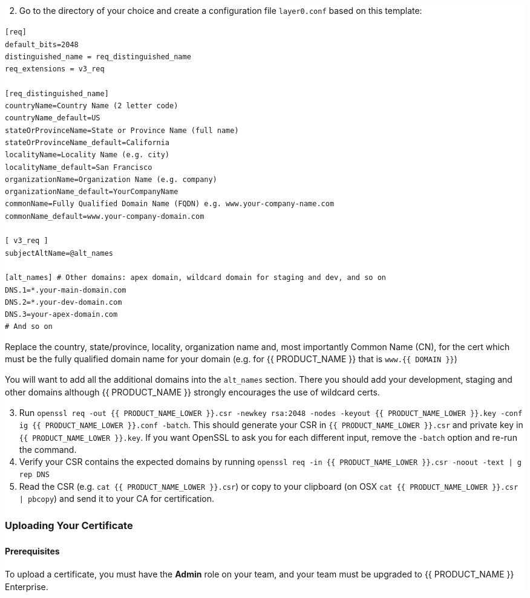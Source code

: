 2. Go to the directory of your choice and create a configuration file `layer0.conf` based on this template:

```properties
[req]
default_bits=2048
distinguished_name = req_distinguished_name
req_extensions = v3_req

[req_distinguished_name]
countryName=Country Name (2 letter code)
countryName_default=US
stateOrProvinceName=State or Province Name (full name)
stateOrProvinceName_default=California
localityName=Locality Name (e.g. city)
localityName_default=San Francisco
organizationName=Organization Name (e.g. company)
organizationName_default=YourCompanyName
commonName=Fully Qualified Domain Name (FQDN) e.g. www.your-company-name.com
commonName_default=www.your-company-domain.com

[ v3_req ]
subjectAltName=@alt_names

[alt_names] # Other domains: apex domain, wildcard domain for staging and dev, and so on
DNS.1=*.your-main-domain.com
DNS.2=*.your-dev-domain.com
DNS.3=your-apex-domain.com
# And so on
```

Replace the country, state/province, locality, organization name and, most importantly Common Name (CN), for the cert which must be the fully qualified domain name for your domain (e.g. for {{ PRODUCT_NAME }} that is `www.{{ DOMAIN }}`)

You will want to add all the additional domains into the `alt_names` section. There you should add your development, staging and other domains although {{ PRODUCT_NAME }} strongly encourages the use of wildcard certs.

3. Run `openssl req -out {{ PRODUCT_NAME_LOWER }}.csr -newkey rsa:2048 -nodes -keyout {{ PRODUCT_NAME_LOWER }}.key -config {{ PRODUCT_NAME_LOWER }}.conf -batch`. This should generate your CSR in `{{ PRODUCT_NAME_LOWER }}.csr` and private key in `{{ PRODUCT_NAME_LOWER }}.key`. If you want OpenSSL to ask you for each different input, remove the `-batch` option and re-run the command.
4. Verify your CSR contains the expected domains by running `openssl req -in {{ PRODUCT_NAME_LOWER }}.csr -noout -text | grep DNS`
5. Read the CSR (e.g. `cat {{ PRODUCT_NAME_LOWER }}.csr`) or copy to your clipboard (on OSX `cat {{ PRODUCT_NAME_LOWER }}.csr | pbcopy`) and send it to your CA for certification.

### Uploading Your Certificate

#### Prerequisites

To upload a certificate, you must have the **Admin** role on your team, and your team must be upgraded to {{ PRODUCT_NAME }} Enterprise.
